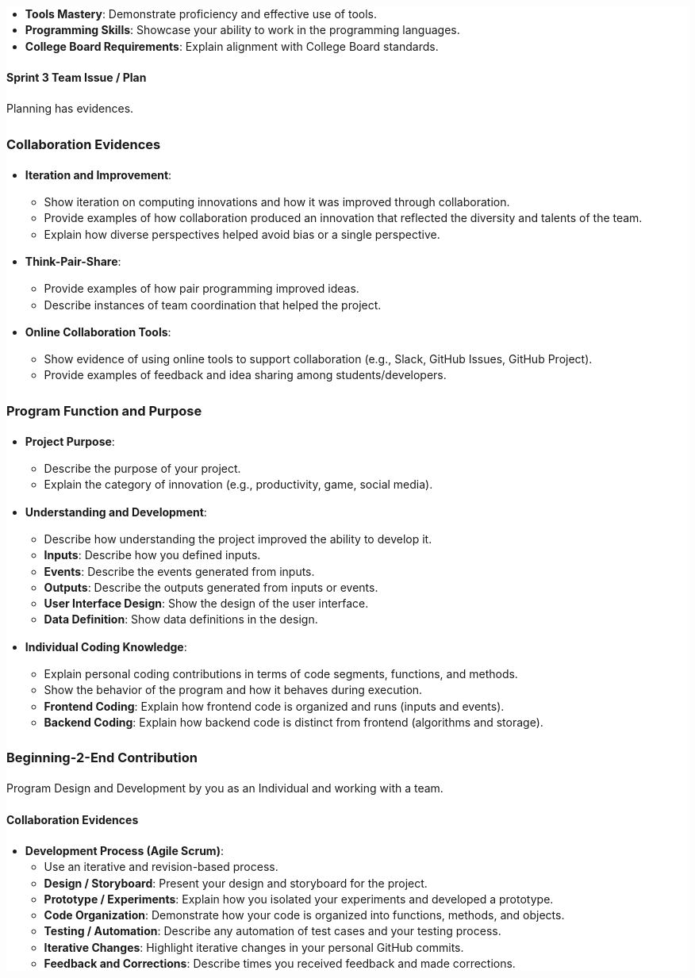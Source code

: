 - **Tools Mastery**: Demonstrate proficiency and effective use of tools.
- **Programming Skills**: Showcase your ability to work in the programming languages.
- **College Board Requirements**: Explain alignment with College Board standards.

#### Sprint 3 Team Issue / Plan

Planning has evidences.

### Collaboration Evidences

- **Iteration and Improvement**:
  - Show iteration on computing innovations and how it was improved through collaboration.
  - Provide examples of how collaboration produced an innovation that reflected the diversity and talents of the team.
  - Explain how diverse perspectives helped avoid bias or a single perspective.

- **Think-Pair-Share**:
  - Provide examples of how pair programming improved ideas.
  - Describe instances of team coordination that helped the project.

- **Online Collaboration Tools**:
  - Show evidence of using online tools to support collaboration (e.g., Slack, GitHub Issues, GitHub Project).
  - Provide examples of feedback and idea sharing among students/developers.

### Program Function and Purpose

- **Project Purpose**:
  - Describe the purpose of your project.
  - Explain the category of innovation (e.g., productivity, game, social media).

- **Understanding and Development**:
  - Describe how understanding the project improved the ability to develop it.
  - **Inputs**: Describe how you defined inputs.
  - **Events**: Describe the events generated from inputs.
  - **Outputs**: Describe the outputs generated from inputs or events.
  - **User Interface Design**: Show the design of the user interface.
  - **Data Definition**: Show data definitions in the design.

- **Individual Coding Knowledge**:
  - Explain personal coding contributions in terms of code segments, functions, and methods.
  - Show the behavior of the program and how it behaves during execution.
  - **Frontend Coding**: Explain how frontend code is organized and runs (inputs and events).
  - **Backend Coding**: Explain how backend code is distinct from frontend (algorithms and storage).

### Beginning-2-End Contribution

Program Design and Development by you as an Individual and working with a team.

#### Collaboration Evidences

- **Development Process (Agile Scrum)**:
  - Use an iterative and revision-based process.
  - **Design / Storyboard**: Present your design and storyboard for the project.
  - **Prototype / Experiments**: Explain how you isolated your experiments and developed a prototype.
  - **Code Organization**: Demonstrate how your code is organized into functions, methods, and objects.
  - **Testing / Automation**: Describe any automation of test cases and your testing process.
  - **Iterative Changes**: Highlight iterative changes in your personal GitHub commits.
  - **Feedback and Corrections**: Describe times you received feedback and made corrections.

